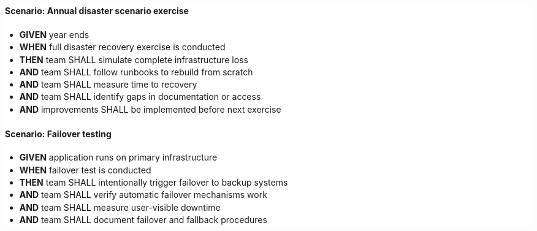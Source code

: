 #### Scenario: Annual disaster scenario exercise
- **GIVEN** year ends
- **WHEN** full disaster recovery exercise is conducted
- **THEN** team SHALL simulate complete infrastructure loss
- **AND** team SHALL follow runbooks to rebuild from scratch
- **AND** team SHALL measure time to recovery
- **AND** team SHALL identify gaps in documentation or access
- **AND** improvements SHALL be implemented before next exercise

#### Scenario: Failover testing
- **GIVEN** application runs on primary infrastructure
- **WHEN** failover test is conducted
- **THEN** team SHALL intentionally trigger failover to backup systems
- **AND** team SHALL verify automatic failover mechanisms work
- **AND** team SHALL measure user-visible downtime
- **AND** team SHALL document failover and fallback procedures
